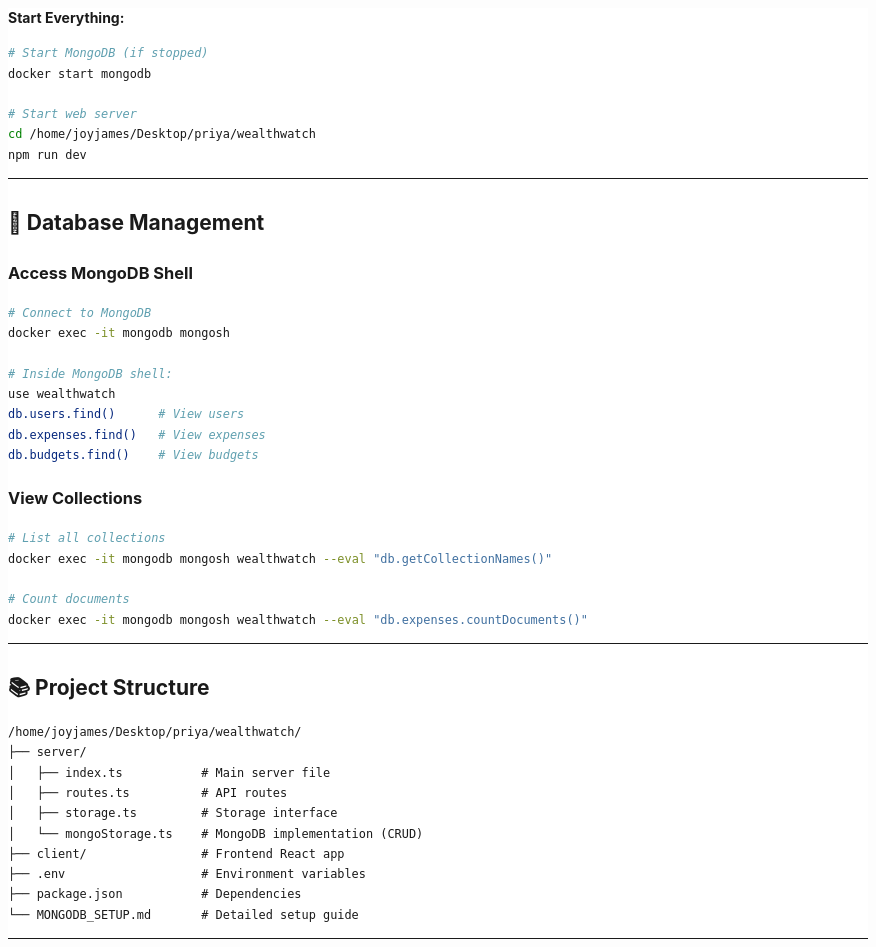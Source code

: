 **Start Everything:**
```bash
# Start MongoDB (if stopped)
docker start mongodb

# Start web server
cd /home/joyjames/Desktop/priya/wealthwatch
npm run dev
```

---

## 💾 Database Management

### Access MongoDB Shell
```bash
# Connect to MongoDB
docker exec -it mongodb mongosh

# Inside MongoDB shell:
use wealthwatch
db.users.find()      # View users
db.expenses.find()   # View expenses
db.budgets.find()    # View budgets
```

### View Collections
```bash
# List all collections
docker exec -it mongodb mongosh wealthwatch --eval "db.getCollectionNames()"

# Count documents
docker exec -it mongodb mongosh wealthwatch --eval "db.expenses.countDocuments()"
```

---

## 📚 Project Structure

```
/home/joyjames/Desktop/priya/wealthwatch/
├── server/
│   ├── index.ts           # Main server file
│   ├── routes.ts          # API routes
│   ├── storage.ts         # Storage interface
│   └── mongoStorage.ts    # MongoDB implementation (CRUD)
├── client/                # Frontend React app
├── .env                   # Environment variables
├── package.json           # Dependencies
└── MONGODB_SETUP.md       # Detailed setup guide
```

---